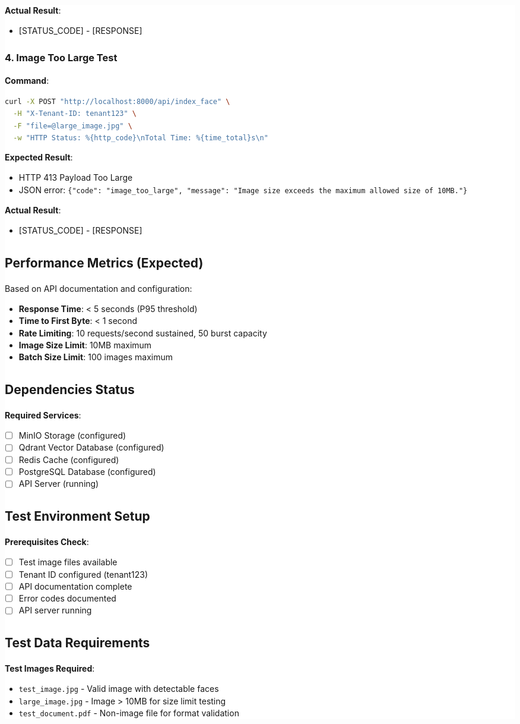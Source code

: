 **Actual Result**: 
- [STATUS_CODE] - [RESPONSE]

### 4. Image Too Large Test

**Command**:
```bash
curl -X POST "http://localhost:8000/api/index_face" \
  -H "X-Tenant-ID: tenant123" \
  -F "file=@large_image.jpg" \
  -w "HTTP Status: %{http_code}\nTotal Time: %{time_total}s\n"
```

**Expected Result**:
- HTTP 413 Payload Too Large
- JSON error: `{"code": "image_too_large", "message": "Image size exceeds the maximum allowed size of 10MB."}`

**Actual Result**: 
- [STATUS_CODE] - [RESPONSE]

## Performance Metrics (Expected)

Based on API documentation and configuration:

- **Response Time**: < 5 seconds (P95 threshold)
- **Time to First Byte**: < 1 second
- **Rate Limiting**: 10 requests/second sustained, 50 burst capacity
- **Image Size Limit**: 10MB maximum
- **Batch Size Limit**: 100 images maximum

## Dependencies Status

**Required Services**:
- [ ] MinIO Storage (configured)
- [ ] Qdrant Vector Database (configured)
- [ ] Redis Cache (configured)
- [ ] PostgreSQL Database (configured)
- [ ] API Server (running)

## Test Environment Setup

**Prerequisites Check**:
- [ ] Test image files available
- [ ] Tenant ID configured (tenant123)
- [ ] API documentation complete
- [ ] Error codes documented
- [ ] API server running

## Test Data Requirements

**Test Images Required**:
- `test_image.jpg` - Valid image with detectable faces
- `large_image.jpg` - Image > 10MB for size limit testing
- `test_document.pdf` - Non-image file for format validation
